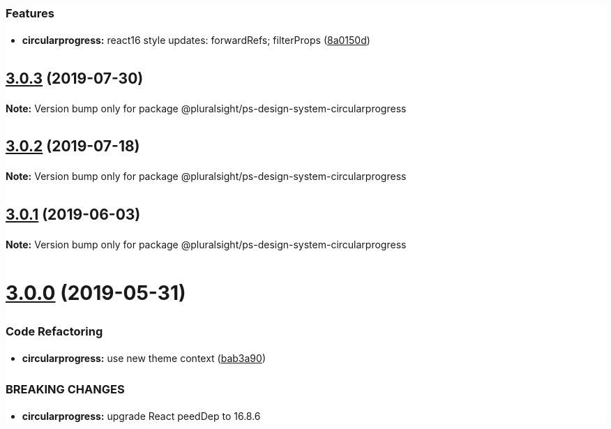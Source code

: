 
### Features

* **circularprogress:** react16 style updates: forwardRefs; filterProps ([8a0150d](https://github.com/pluralsight/design-system/commit/8a0150d))





## [3.0.3](https://github.com/pluralsight/design-system/compare/@pluralsight/ps-design-system-circularprogress@3.0.2...@pluralsight/ps-design-system-circularprogress@3.0.3) (2019-07-30)

**Note:** Version bump only for package @pluralsight/ps-design-system-circularprogress





## [3.0.2](https://github.com/pluralsight/design-system/compare/@pluralsight/ps-design-system-circularprogress@3.0.1...@pluralsight/ps-design-system-circularprogress@3.0.2) (2019-07-18)

**Note:** Version bump only for package @pluralsight/ps-design-system-circularprogress





## [3.0.1](https://github.com/pluralsight/design-system/compare/@pluralsight/ps-design-system-circularprogress@3.0.0...@pluralsight/ps-design-system-circularprogress@3.0.1) (2019-06-03)

**Note:** Version bump only for package @pluralsight/ps-design-system-circularprogress





# [3.0.0](https://github.com/pluralsight/design-system/compare/@pluralsight/ps-design-system-circularprogress@2.0.3...@pluralsight/ps-design-system-circularprogress@3.0.0) (2019-05-31)


### Code Refactoring

* **circularprogress:** use new theme context ([bab3a90](https://github.com/pluralsight/design-system/commit/bab3a90))


### BREAKING CHANGES

* **circularprogress:** upgrade React peedDep to 16.8.6
